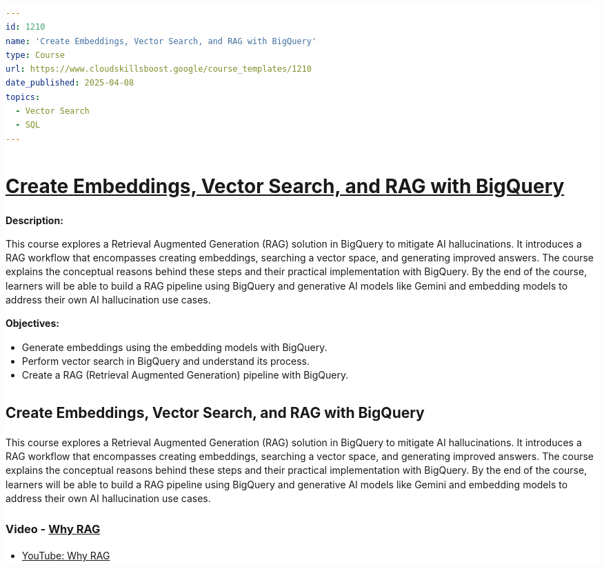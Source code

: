 ```yaml
---
id: 1210
name: 'Create Embeddings, Vector Search, and RAG with BigQuery'
type: Course
url: https://www.cloudskillsboost.google/course_templates/1210
date_published: 2025-04-08
topics:
  - Vector Search
  - SQL
---
```


# [Create Embeddings, Vector Search, and RAG with BigQuery](https://www.cloudskillsboost.google/course_templates/1210)

**Description:**

This course explores a Retrieval Augmented Generation (RAG) solution in BigQuery to mitigate AI hallucinations. It introduces a RAG workflow that encompasses creating embeddings, searching a vector space, and generating improved answers. The course explains the conceptual reasons behind these steps and their practical implementation with BigQuery. By the end of the course, learners will be able to build a RAG pipeline using BigQuery and generative AI models like Gemini and embedding models to address their own AI hallucination use cases.

**Objectives:**

* Generate embeddings using the embedding models with BigQuery.
* Perform vector search in BigQuery and understand its process.
* Create a RAG (Retrieval Augmented Generation) pipeline with BigQuery.

## Create Embeddings, Vector Search, and RAG with BigQuery

This course explores a Retrieval Augmented Generation (RAG) solution in BigQuery to mitigate AI hallucinations. It introduces a RAG workflow that encompasses creating embeddings, searching a vector space, and generating improved answers. The course explains the conceptual reasons behind these steps and their practical implementation with BigQuery. By the end of the course, learners will be able to build a RAG pipeline using BigQuery and generative AI models like Gemini and embedding models to address their own AI hallucination use cases. 

### Video - [Why RAG](https://www.cloudskillsboost.google/course_templates/1210/video/529943)

* [YouTube: Why RAG](https://www.youtube.com/watch?v=9YWLeGJhRwQ)
